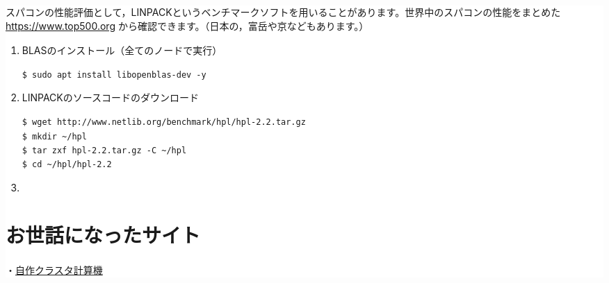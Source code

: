 スパコンの性能評価として，LINPACKというベンチマークソフトを用いることがあります。世界中のスパコンの性能をまとめた https://www.top500.org から確認できます。（日本の，富岳や京などもあります。）

1. BLASのインストール（全てのノードで実行）

   ``` shell
   $ sudo apt install libopenblas-dev -y
   ```



2. LINPACKのソースコードのダウンロード

   ```shell
   $ wget http://www.netlib.org/benchmark/hpl/hpl-2.2.tar.gz
   $ mkdir ~/hpl
   $ tar zxf hpl-2.2.tar.gz -C ~/hpl
   $ cd ~/hpl/hpl-2.2
   ```



3.

# お世話になったサイト

・[自作クラスタ計算機]([http://www2.yukawa.kyoto-u.ac.jp/~koudai.sugimoto/dokuwiki/doku.php?id=%E8%87%AA%E4%BD%9C%E3%82%AF%E3%83%A9%E3%82%B9%E3%82%BF%E8%A8%88%E7%AE%97%E6%A9%9F](http://www2.yukawa.kyoto-u.ac.jp/~koudai.sugimoto/dokuwiki/doku.php?id=自作クラスタ計算機))
